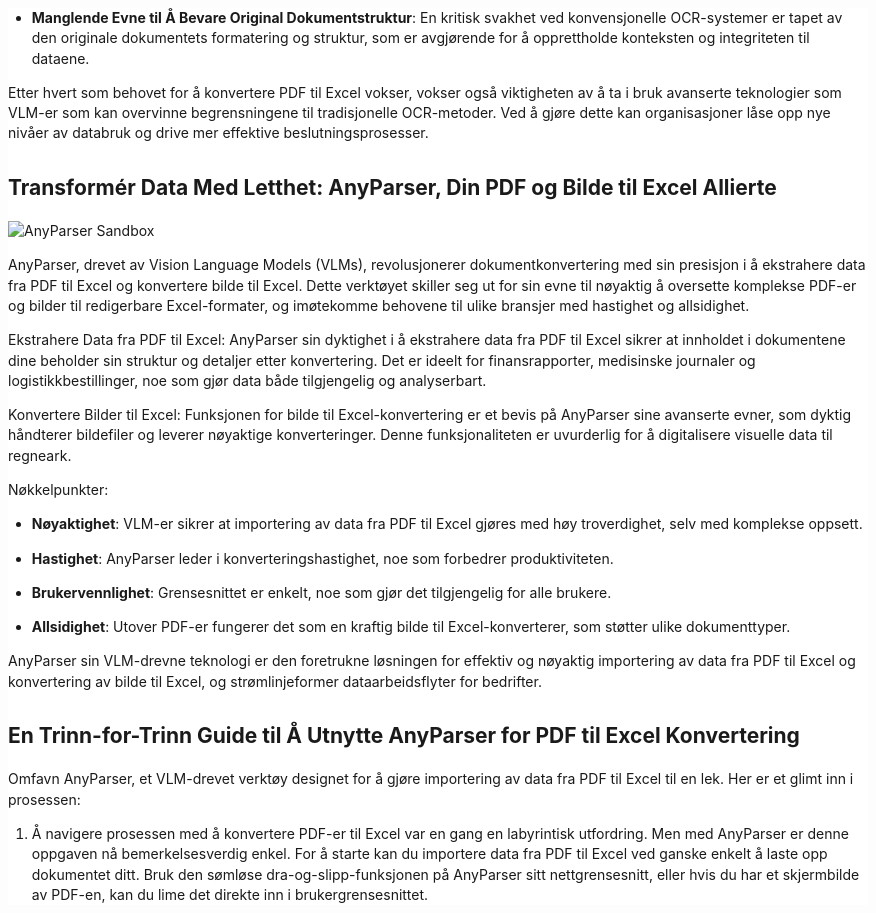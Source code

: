 - **Manglende Evne til Å Bevare Original Dokumentstruktur**: En kritisk svakhet ved konvensjonelle OCR-systemer er tapet av den originale dokumentets formatering og struktur, som er avgjørende for å opprettholde konteksten og integriteten til dataene.

Etter hvert som behovet for å konvertere PDF til Excel vokser, vokser også viktigheten av å ta i bruk avanserte teknologier som VLM-er som kan overvinne begrensningene til tradisjonelle OCR-metoder. Ved å gjøre dette kan organisasjoner låse opp nye nivåer av databruk og drive mer effektive beslutningsprosesser.

## Transformér Data Med Letthet: AnyParser, Din PDF og Bilde til Excel Allierte

![AnyParser Sandbox](/images/solutions/convert-pdf-to-excel-1.png)

AnyParser, drevet av Vision Language Models (VLMs), revolusjonerer dokumentkonvertering med sin presisjon i å ekstrahere data fra PDF til Excel og konvertere bilde til Excel. Dette verktøyet skiller seg ut for sin evne til nøyaktig å oversette komplekse PDF-er og bilder til redigerbare Excel-formater, og imøtekomme behovene til ulike bransjer med hastighet og allsidighet.

Ekstrahere Data fra PDF til Excel: AnyParser sin dyktighet i å ekstrahere data fra PDF til Excel sikrer at innholdet i dokumentene dine beholder sin struktur og detaljer etter konvertering. Det er ideelt for finansrapporter, medisinske journaler og logistikkbestillinger, noe som gjør data både tilgjengelig og analyserbart.

Konvertere Bilder til Excel: Funksjonen for bilde til Excel-konvertering er et bevis på AnyParser sine avanserte evner, som dyktig håndterer bildefiler og leverer nøyaktige konverteringer. Denne funksjonaliteten er uvurderlig for å digitalisere visuelle data til regneark.

Nøkkelpunkter:

- **Nøyaktighet**: VLM-er sikrer at importering av data fra PDF til Excel gjøres med høy troverdighet, selv med komplekse oppsett.

- **Hastighet**: AnyParser leder i konverteringshastighet, noe som forbedrer produktiviteten.

- **Brukervennlighet**: Grensesnittet er enkelt, noe som gjør det tilgjengelig for alle brukere.

- **Allsidighet**: Utover PDF-er fungerer det som en kraftig bilde til Excel-konverterer, som støtter ulike dokumenttyper.

AnyParser sin VLM-drevne teknologi er den foretrukne løsningen for effektiv og nøyaktig importering av data fra PDF til Excel og konvertering av bilde til Excel, og strømlinjeformer dataarbeidsflyter for bedrifter.

## En Trinn-for-Trinn Guide til Å Utnytte AnyParser for PDF til Excel Konvertering

Omfavn AnyParser, et VLM-drevet verktøy designet for å gjøre importering av data fra PDF til Excel til en lek. Her er et glimt inn i prosessen:

1. Å navigere prosessen med å konvertere PDF-er til Excel var en gang en labyrintisk utfordring. Men med AnyParser er denne oppgaven nå bemerkelsesverdig enkel. For å starte kan du importere data fra PDF til Excel ved ganske enkelt å laste opp dokumentet ditt. Bruk den sømløse dra-og-slipp-funksjonen på AnyParser sitt nettgrensesnitt, eller hvis du har et skjermbilde av PDF-en, kan du lime det direkte inn i brukergrensesnittet.
